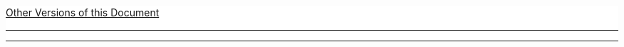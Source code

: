 [Other Versions of this Document](https://publicdocs.github.io/go/links?ns=uslm-x&ref=%2Fus%2Fcourts%2Fscotus%2FusReporter%2F390%2F530)

----------
----------

[/us/courts/scotus/usReporter/390/530]: https://publicdocs.github.io/go/links?ns=uslm-x&ref=%2Fus%2Fcourts%2Fscotus%2FusReporter%2F390%2F530
[/us/stat/79/403]: https://publicdocs.github.io/go/links?ns=uslm&ref=%2Fus%2Fstat%2F79%2F403
[/us/usc/t42/s406]: https://publicdocs.github.io/go/links?ns=uslm&ref=%2Fus%2Fusc%2Ft42%2Fs406
[/us/courts/scotus/usReporter/389/811]: https://publicdocs.github.io/go/links?ns=uslm-x&ref=%2Fus%2Fcourts%2Fscotus%2FusReporter%2F389%2F811
[/us/usc/t42/s423]: https://publicdocs.github.io/go/links?ns=uslm&ref=%2Fus%2Fusc%2Ft42%2Fs423
[/us/usc/t42/s415]: https://publicdocs.github.io/go/links?ns=uslm&ref=%2Fus%2Fusc%2Ft42%2Fs415
[/us/usc/t42/s402]: https://publicdocs.github.io/go/links?ns=uslm&ref=%2Fus%2Fusc%2Ft42%2Fs402
[/us/usc/t42/s406]: https://publicdocs.github.io/go/links?ns=uslm&ref=%2Fus%2Fusc%2Ft42%2Fs406
[/us/cfr/0]: https://publicdocs.github.io/go/links?ns=uslm-x&ref=%2Fus%2Fcfr%2F0
[/us/usc/t42/s405]: https://publicdocs.github.io/go/links?ns=uslm&ref=%2Fus%2Fusc%2Ft42%2Fs405
[/us/cfr/0]: https://publicdocs.github.io/go/links?ns=uslm-x&ref=%2Fus%2Fcfr%2F0
[/us/pl/90/248]: https://publicdocs.github.io/go/links?ns=uslm&ref=%2Fus%2Fpl%2F90%2F248


